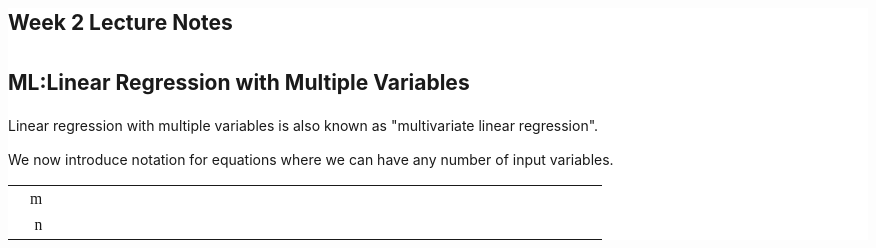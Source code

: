 <section class="rc-CourseReferencesPage"><h1 class="cds-137 css-1d8uksr cds-139" tabindex="-1">Week 2 Lecture Notes </h1><div class="rc-CDSToCMLStylesheet css-wmsacs"><div id="" class="rc-RenderableHtml rc-CML show-soft-breaks css-z95mbv" dir="auto"><div><div class="cmlToHtml-content-container hasCodeBlock" style="white-space: pre-wrap"><h1>ML:Linear Regression with Multiple Variables</h1><p>Linear regression with multiple variables is also known as "multivariate linear regression".</p><p>We now introduce notation for equations where we can have any number of input variables.</p><table><tbody><tr><td><p data-has-math="true"><span class="MathJax_Preview"></span><span class="MathJax" id="MathJax-Element-35-Frame" role="textbox" aria-readonly="true" style=""><nobr><span class="math" id="MathJax-Span-1127"><span style="display: inline-block; position: relative; width: 580px; height: 0px; font-size: 112%;"><span style="position: absolute; clip: rect(-16.5px, 17920px, 91.6px, -6.5px); top: -42px; left: 0px;"><span class="mrow" id="MathJax-Span-1128"><span class="mtable" id="MathJax-Span-1129" style="padding-right: 3px; padding-left: 3px;"><span style="display: inline-block; position: relative; width: 573.9px; height: 0px;"><span style="position: absolute; clip: rect(54.5px, 17920px, 155.7px, -9.5px); top: -113px; left: 0px;"><span style="display: inline-block; position: relative; width: 24.3px; height: 0px;"><span style="position: absolute; clip: rect(52px, 17920px, 82.9px, -9.5px); top: -110.6px; right: 0px;"><span class="mtd" id="MathJax-Span-1130"><span class="mrow" id="MathJax-Span-1131"><span class="msubsup" id="MathJax-Span-1132"><span style="display: inline-block; position: relative; width: 24.3px; height: 0px;"><span style="position: absolute; clip: rect(36.1px, 17920px, 50.2px, -9.5px); top: -47px; left: 0px;"><span class="mi" id="MathJax-Span-1133" style="font-family: STIXGeneral-Italic;">x<span style="display: inline-block; overflow: hidden; height: 1px; width: 0.1px;"></span></span><span style="display: inline-block; width: 0px; height: 47px;"></span></span><span style="position: absolute; clip: rect(31.4px, 17920px, 48.2px, -8.4px); top: -51.4px; left: 9.9px;"><span class="texatom" id="MathJax-Span-1134"><span class="mrow" id="MathJax-Span-1135"><span class="mo" id="MathJax-Span-1136" style="font-size: 70.7%; font-family: STIXGeneral-Regular;">(</span><span class="mi" id="MathJax-Span-1137" style="font-size: 70.7%; font-family: STIXGeneral-Italic;">i</span><span class="mo" id="MathJax-Span-1138" style="font-size: 70.7%; font-family: STIXGeneral-Regular;">)</span></span></span><span style="display: inline-block; width: 0px; height: 43px;"></span></span><span style="position: absolute; clip: rect(31.7px, 17920px, 48.6px, -10.6px); top: -37.7px; left: 8.9px;"><span class="mi" id="MathJax-Span-1139" style="font-size: 70.7%; font-family: STIXGeneral-Italic;">j<span style="display: inline-block; overflow: hidden; height: 1px; width: 0px;"></span></span><span style="display: inline-block; width: 0px; height: 43px;"></span></span></span></span></span></span><span style="display: inline-block; width: 0px; height: 72px;"></span></span><span style="position: absolute; clip: rect(53px, 17920px, 75.2px, -9.5px); top: -80.5px; right: 0px;"><span class="mtd" id="MathJax-Span-1153"><span class="mrow" id="MathJax-Span-1154"><span class="msubsup" id="MathJax-Span-1155"><span style="display: inline-block; position: relative; width: 24.3px; height: 0px;"><span style="position: absolute; clip: rect(36.1px, 17920px, 50.2px, -9.5px); top: -47px; left: 0px;"><span class="mi" id="MathJax-Span-1156" style="font-family: STIXGeneral-Italic;">x<span style="display: inline-block; overflow: hidden; height: 1px; width: 0.1px;"></span></span><span style="display: inline-block; width: 0px; height: 47px;"></span></span><span style="position: absolute; top: -50.4px; left: 9.9px;"><span class="texatom" id="MathJax-Span-1157"><span class="mrow" id="MathJax-Span-1158"><span class="mo" id="MathJax-Span-1159" style="font-size: 70.7%; font-family: STIXGeneral-Regular;">(</span><span class="mi" id="MathJax-Span-1160" style="font-size: 70.7%; font-family: STIXGeneral-Italic;">i</span><span class="mo" id="MathJax-Span-1161" style="font-size: 70.7%; font-family: STIXGeneral-Regular;">)</span></span></span><span style="display: inline-block; width: 0px; height: 43px;"></span></span></span></span></span></span><span style="display: inline-block; width: 0px; height: 72px;"></span></span><span style="position: absolute; clip: rect(36.1px, 17920px, 50.2px, -8.8px); top: -33.3px; right: 0px;"><span class="mtd" id="MathJax-Span-1173"><span class="mrow" id="MathJax-Span-1174"><span class="mi" id="MathJax-Span-1175" style="font-family: STIXGeneral-Italic;">m</span></span></span><span style="display: inline-block; width: 0px; height: 47px;"></span></span><span style="position: absolute; clip: rect(36.1px, 17920px, 50.2px, -8.7px); top: -7.4px; right: 0px;"><span class="mtd" id="MathJax-Span-1180"><span class="mrow" id="MathJax-Span-1181"><span class="mi" id="MathJax-Span-1182" style="font-family: STIXGeneral-Italic;">n</span></span></span><span style="display: inline-block; width: 0px; height: 47px;"></span></span></span><span style="display: inline-block; width: 0px; height: 113px;"></span></span><span style="position: absolute; clip: rect(61.4px, 17920px, 168.6px, -8.1px); top: -119px; left: 29.9px;"><span style="display: inline-block; position: relative; width: 544px; height: 0px;"><span style="position: absolute; clip: rect(27.9px, 17920px, 53.9px, -8.1px); top: -85.6px; left: 0px;"><span class="mtd" id="MathJax-Span-1140"><span class="mrow" id="MathJax-Span-1141"><span class="mo" id="MathJax-Span-1142" style="font-family: STIXGeneral-Regular;">=</span><span class="mtext" id="MathJax-Span-1143" style="font-family: STIXGeneral-Regular; padding-left: 5.6px;">value of